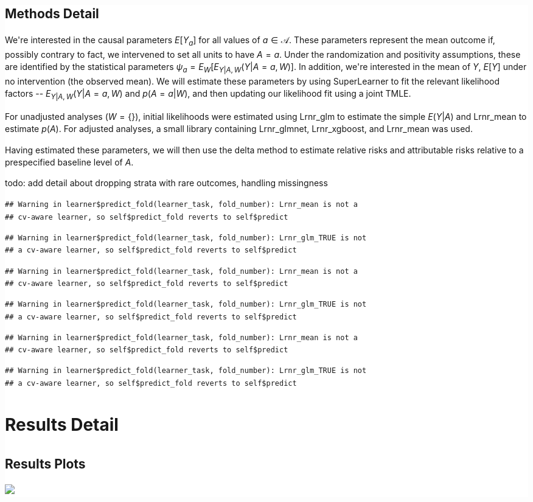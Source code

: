 ## Methods Detail

We're interested in the causal parameters $E[Y_a]$ for all values of $a \in \mathcal{A}$. These parameters represent the mean outcome if, possibly contrary to fact, we intervened to set all units to have $A=a$. Under the randomization and positivity assumptions, these are identified by the statistical parameters $\psi_a=E_W[E_{Y|A,W}(Y|A=a,W)]$.  In addition, we're interested in the mean of $Y$, $E[Y]$ under no intervention (the observed mean). We will estimate these parameters by using SuperLearner to fit the relevant likelihood factors -- $E_{Y|A,W}(Y|A=a,W)$ and $p(A=a|W)$, and then updating our likelihood fit using a joint TMLE.

For unadjusted analyses ($W=\{\}$), initial likelihoods were estimated using Lrnr_glm to estimate the simple $E(Y|A)$ and Lrnr_mean to estimate $p(A)$. For adjusted analyses, a small library containing Lrnr_glmnet, Lrnr_xgboost, and Lrnr_mean was used.

Having estimated these parameters, we will then use the delta method to estimate relative risks and attributable risks relative to a prespecified baseline level of $A$.

todo: add detail about dropping strata with rare outcomes, handling missingness



```
## Warning in learner$predict_fold(learner_task, fold_number): Lrnr_mean is not a
## cv-aware learner, so self$predict_fold reverts to self$predict
```

```
## Warning in learner$predict_fold(learner_task, fold_number): Lrnr_glm_TRUE is not
## a cv-aware learner, so self$predict_fold reverts to self$predict
```

```
## Warning in learner$predict_fold(learner_task, fold_number): Lrnr_mean is not a
## cv-aware learner, so self$predict_fold reverts to self$predict
```

```
## Warning in learner$predict_fold(learner_task, fold_number): Lrnr_glm_TRUE is not
## a cv-aware learner, so self$predict_fold reverts to self$predict
```

```
## Warning in learner$predict_fold(learner_task, fold_number): Lrnr_mean is not a
## cv-aware learner, so self$predict_fold reverts to self$predict
```

```
## Warning in learner$predict_fold(learner_task, fold_number): Lrnr_glm_TRUE is not
## a cv-aware learner, so self$predict_fold reverts to self$predict
```




# Results Detail

## Results Plots
![](/tmp/b578ef51-7dda-47cc-a609-3be3626665c8/d976b211-7077-43f1-a793-d275f6678ca1/REPORT_files/figure-html/plot_tsm-1.png)
